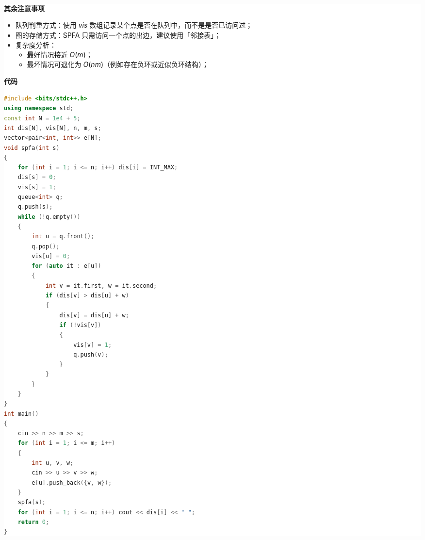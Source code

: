 
**其余注意事项**

- 队列判重方式：使用 $vis$ 数组记录某个点是否在队列中，而不是是否已访问过；
- 图的存储方式：SPFA 只需访问一个点的出边，建议使用「邻接表」；
- 复杂度分析：
    - 最好情况接近 $O(m)$；
    - 最坏情况可退化为 $O(nm)$（例如存在负环或近似负环结构）；

**代码**

```cpp
#include <bits/stdc++.h>
using namespace std;
const int N = 1e4 + 5;
int dis[N], vis[N], n, m, s;
vector<pair<int, int>> e[N];
void spfa(int s)
{
    for (int i = 1; i <= n; i++) dis[i] = INT_MAX;
    dis[s] = 0;
    vis[s] = 1;
    queue<int> q;
    q.push(s);
    while (!q.empty())
    {
        int u = q.front();
        q.pop();
        vis[u] = 0;
        for (auto it : e[u])
        {
            int v = it.first, w = it.second;
            if (dis[v] > dis[u] + w)
            {
                dis[v] = dis[u] + w;
                if (!vis[v])
                {
                    vis[v] = 1;
                    q.push(v);
                }
            }
        }
    }
} 
int main()
{
    cin >> n >> m >> s;
    for (int i = 1; i <= m; i++) 
    {
        int u, v, w;
        cin >> u >> v >> w;
        e[u].push_back({v, w});
    }
    spfa(s);
    for (int i = 1; i <= n; i++) cout << dis[i] << " ";
    return 0;
}
```

